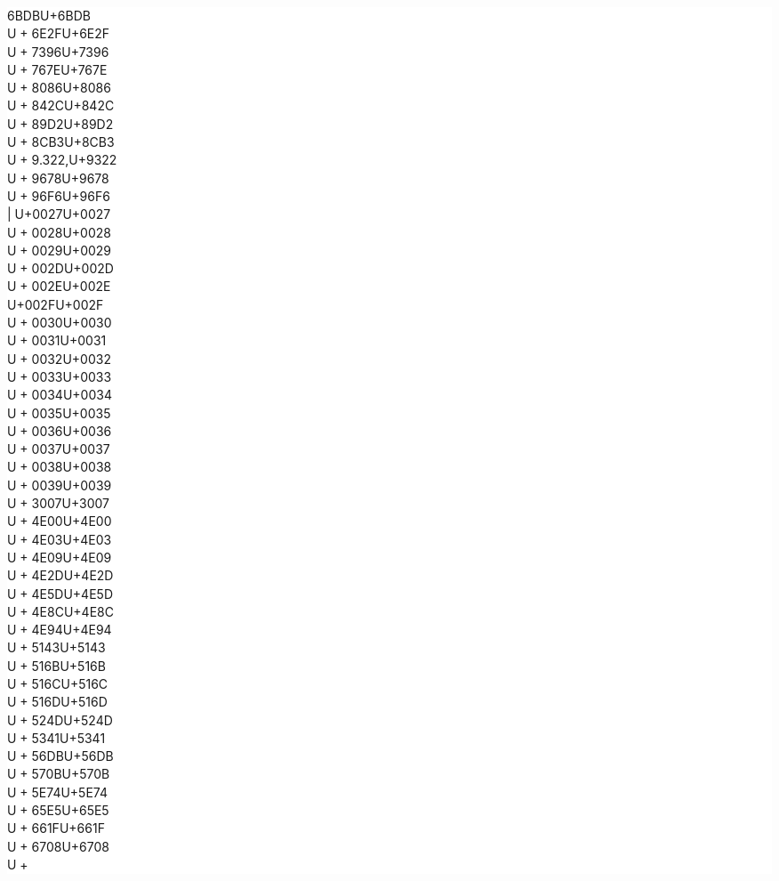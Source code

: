 6BDB</span><span class="sxs-lookup"><span data-stu-id="ca131-209">U+6BDB</span></span><br/> <span data-ttu-id="ca131-210">U + 6E2F</span><span class="sxs-lookup"><span data-stu-id="ca131-210">U+6E2F</span></span><br/> <span data-ttu-id="ca131-211">U + 7396</span><span class="sxs-lookup"><span data-stu-id="ca131-211">U+7396</span></span><br/> <span data-ttu-id="ca131-212">U + 767E</span><span class="sxs-lookup"><span data-stu-id="ca131-212">U+767E</span></span><br/> <span data-ttu-id="ca131-213">U + 8086</span><span class="sxs-lookup"><span data-stu-id="ca131-213">U+8086</span></span><br/> <span data-ttu-id="ca131-214">U + 842C</span><span class="sxs-lookup"><span data-stu-id="ca131-214">U+842C</span></span><br/> <span data-ttu-id="ca131-215">U + 89D2</span><span class="sxs-lookup"><span data-stu-id="ca131-215">U+89D2</span></span><br/> <span data-ttu-id="ca131-216">U + 8CB3</span><span class="sxs-lookup"><span data-stu-id="ca131-216">U+8CB3</span></span><br/> <span data-ttu-id="ca131-217">U + 9.322,</span><span class="sxs-lookup"><span data-stu-id="ca131-217">U+9322</span></span><br/> <span data-ttu-id="ca131-218">U + 9678</span><span class="sxs-lookup"><span data-stu-id="ca131-218">U+9678</span></span><br/> <span data-ttu-id="ca131-219">U + 96F6</span><span class="sxs-lookup"><span data-stu-id="ca131-219">U+96F6</span></span><br/> | <span data-ttu-id="ca131-220">U+0027</span><span class="sxs-lookup"><span data-stu-id="ca131-220">U+0027</span></span><br/> <span data-ttu-id="ca131-221">U + 0028</span><span class="sxs-lookup"><span data-stu-id="ca131-221">U+0028</span></span><br/> <span data-ttu-id="ca131-222">U + 0029</span><span class="sxs-lookup"><span data-stu-id="ca131-222">U+0029</span></span><br/> <span data-ttu-id="ca131-223">U + 002D</span><span class="sxs-lookup"><span data-stu-id="ca131-223">U+002D</span></span><br/> <span data-ttu-id="ca131-224">U + 002E</span><span class="sxs-lookup"><span data-stu-id="ca131-224">U+002E</span></span><br/> <span data-ttu-id="ca131-225">U+002F</span><span class="sxs-lookup"><span data-stu-id="ca131-225">U+002F</span></span><br/> <span data-ttu-id="ca131-226">U + 0030</span><span class="sxs-lookup"><span data-stu-id="ca131-226">U+0030</span></span><br/> <span data-ttu-id="ca131-227">U + 0031</span><span class="sxs-lookup"><span data-stu-id="ca131-227">U+0031</span></span><br/> <span data-ttu-id="ca131-228">U + 0032</span><span class="sxs-lookup"><span data-stu-id="ca131-228">U+0032</span></span><br/> <span data-ttu-id="ca131-229">U + 0033</span><span class="sxs-lookup"><span data-stu-id="ca131-229">U+0033</span></span><br/> <span data-ttu-id="ca131-230">U + 0034</span><span class="sxs-lookup"><span data-stu-id="ca131-230">U+0034</span></span><br/> <span data-ttu-id="ca131-231">U + 0035</span><span class="sxs-lookup"><span data-stu-id="ca131-231">U+0035</span></span><br/> <span data-ttu-id="ca131-232">U + 0036</span><span class="sxs-lookup"><span data-stu-id="ca131-232">U+0036</span></span><br/> <span data-ttu-id="ca131-233">U + 0037</span><span class="sxs-lookup"><span data-stu-id="ca131-233">U+0037</span></span><br/> <span data-ttu-id="ca131-234">U + 0038</span><span class="sxs-lookup"><span data-stu-id="ca131-234">U+0038</span></span><br/> <span data-ttu-id="ca131-235">U + 0039</span><span class="sxs-lookup"><span data-stu-id="ca131-235">U+0039</span></span><br/> <span data-ttu-id="ca131-236">U + 3007</span><span class="sxs-lookup"><span data-stu-id="ca131-236">U+3007</span></span><br/> <span data-ttu-id="ca131-237">U + 4E00</span><span class="sxs-lookup"><span data-stu-id="ca131-237">U+4E00</span></span><br/> <span data-ttu-id="ca131-238">U + 4E03</span><span class="sxs-lookup"><span data-stu-id="ca131-238">U+4E03</span></span><br/> <span data-ttu-id="ca131-239">U + 4E09</span><span class="sxs-lookup"><span data-stu-id="ca131-239">U+4E09</span></span><br/> <span data-ttu-id="ca131-240">U + 4E2D</span><span class="sxs-lookup"><span data-stu-id="ca131-240">U+4E2D</span></span><br/> <span data-ttu-id="ca131-241">U + 4E5D</span><span class="sxs-lookup"><span data-stu-id="ca131-241">U+4E5D</span></span><br/> <span data-ttu-id="ca131-242">U + 4E8C</span><span class="sxs-lookup"><span data-stu-id="ca131-242">U+4E8C</span></span><br/> <span data-ttu-id="ca131-243">U + 4E94</span><span class="sxs-lookup"><span data-stu-id="ca131-243">U+4E94</span></span><br/> <span data-ttu-id="ca131-244">U + 5143</span><span class="sxs-lookup"><span data-stu-id="ca131-244">U+5143</span></span><br/> <span data-ttu-id="ca131-245">U + 516B</span><span class="sxs-lookup"><span data-stu-id="ca131-245">U+516B</span></span><br/> <span data-ttu-id="ca131-246">U + 516C</span><span class="sxs-lookup"><span data-stu-id="ca131-246">U+516C</span></span><br/> <span data-ttu-id="ca131-247">U + 516D</span><span class="sxs-lookup"><span data-stu-id="ca131-247">U+516D</span></span><br/> <span data-ttu-id="ca131-248">U + 524D</span><span class="sxs-lookup"><span data-stu-id="ca131-248">U+524D</span></span><br/> <span data-ttu-id="ca131-249">U + 5341</span><span class="sxs-lookup"><span data-stu-id="ca131-249">U+5341</span></span><br/> <span data-ttu-id="ca131-250">U + 56DB</span><span class="sxs-lookup"><span data-stu-id="ca131-250">U+56DB</span></span><br/> <span data-ttu-id="ca131-251">U + 570B</span><span class="sxs-lookup"><span data-stu-id="ca131-251">U+570B</span></span><br/> <span data-ttu-id="ca131-252">U + 5E74</span><span class="sxs-lookup"><span data-stu-id="ca131-252">U+5E74</span></span><br/> <span data-ttu-id="ca131-253">U + 65E5</span><span class="sxs-lookup"><span data-stu-id="ca131-253">U+65E5</span></span><br/> <span data-ttu-id="ca131-254">U + 661F</span><span class="sxs-lookup"><span data-stu-id="ca131-254">U+661F</span></span><br/> <span data-ttu-id="ca131-255">U + 6708</span><span class="sxs-lookup"><span data-stu-id="ca131-255">U+6708</span></span><br/> <span data-ttu-id="ca131-256">U +